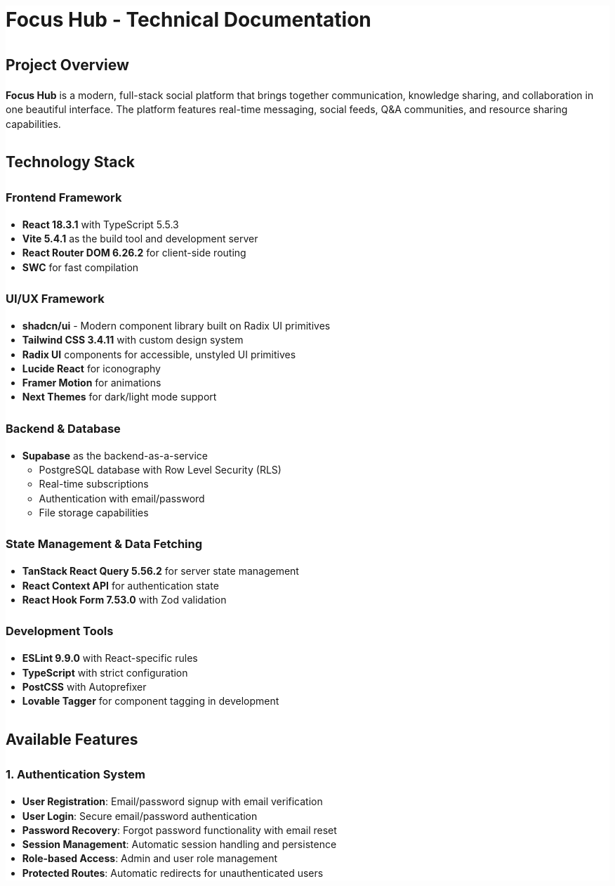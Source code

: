 # Focus Hub - Technical Documentation

## Project Overview

**Focus Hub** is a modern, full-stack social platform that brings together communication, knowledge sharing, and collaboration in one beautiful interface. The platform features real-time messaging, social feeds, Q&A communities, and resource sharing capabilities.

## Technology Stack

### Frontend Framework
- **React 18.3.1** with TypeScript 5.5.3
- **Vite 5.4.1** as the build tool and development server
- **React Router DOM 6.26.2** for client-side routing
- **SWC** for fast compilation

### UI/UX Framework
- **shadcn/ui** - Modern component library built on Radix UI primitives
- **Tailwind CSS 3.4.11** with custom design system
- **Radix UI** components for accessible, unstyled UI primitives
- **Lucide React** for iconography
- **Framer Motion** for animations
- **Next Themes** for dark/light mode support

### Backend & Database
- **Supabase** as the backend-as-a-service
  - PostgreSQL database with Row Level Security (RLS)
  - Real-time subscriptions
  - Authentication with email/password
  - File storage capabilities

### State Management & Data Fetching
- **TanStack React Query 5.56.2** for server state management
- **React Context API** for authentication state
- **React Hook Form 7.53.0** with Zod validation

### Development Tools
- **ESLint 9.9.0** with React-specific rules
- **TypeScript** with strict configuration
- **PostCSS** with Autoprefixer
- **Lovable Tagger** for component tagging in development

## Available Features

### 1. Authentication System
- **User Registration**: Email/password signup with email verification
- **User Login**: Secure email/password authentication
- **Password Recovery**: Forgot password functionality with email reset
- **Session Management**: Automatic session handling and persistence
- **Role-based Access**: Admin and user role management
- **Protected Routes**: Automatic redirects for unauthenticated users
